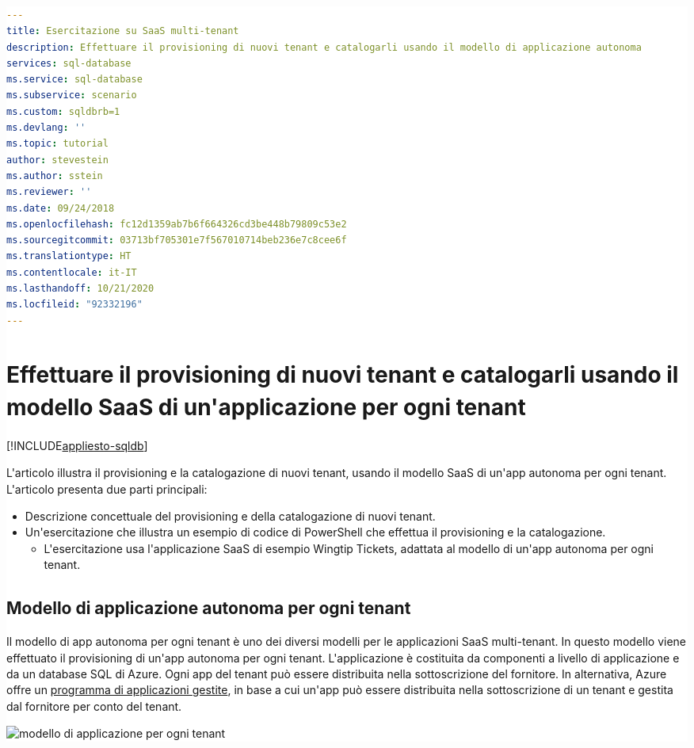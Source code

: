```yaml
---
title: Esercitazione su SaaS multi-tenant
description: Effettuare il provisioning di nuovi tenant e catalogarli usando il modello di applicazione autonoma
services: sql-database
ms.service: sql-database
ms.subservice: scenario
ms.custom: sqldbrb=1
ms.devlang: ''
ms.topic: tutorial
author: stevestein
ms.author: sstein
ms.reviewer: ''
ms.date: 09/24/2018
ms.openlocfilehash: fc12d1359ab7b6f664326cd3be448b79809c53e2
ms.sourcegitcommit: 03713bf705301e7f567010714beb236e7c8cee6f
ms.translationtype: HT
ms.contentlocale: it-IT
ms.lasthandoff: 10/21/2020
ms.locfileid: "92332196"
---
```

# <a name="provision-and-catalog-new-tenants-using-the--application-per-tenant-saas-pattern"></a>Effettuare il provisioning di nuovi tenant e catalogarli usando il modello SaaS di un'applicazione per ogni tenant
[!INCLUDE[appliesto-sqldb](../includes/appliesto-sqldb.md)]

L'articolo illustra il provisioning e la catalogazione di nuovi tenant, usando il modello SaaS di un'app autonoma per ogni tenant.
L'articolo presenta due parti principali:
* Descrizione concettuale del provisioning e della catalogazione di nuovi tenant.
* Un'esercitazione che illustra un esempio di codice di PowerShell che effettua il provisioning e la catalogazione.
    * L'esercitazione usa l'applicazione SaaS di esempio Wingtip Tickets, adattata al modello di un'app autonoma per ogni tenant.

## <a name="standalone-application-per-tenant-pattern"></a>Modello di applicazione autonoma per ogni tenant

Il modello di app autonoma per ogni tenant è uno dei diversi modelli per le applicazioni SaaS multi-tenant.  In questo modello viene effettuato il provisioning di un'app autonoma per ogni tenant. L'applicazione è costituita da componenti a livello di applicazione e da un database SQL di Azure.  Ogni app del tenant può essere distribuita nella sottoscrizione del fornitore.  In alternativa, Azure offre un [programma di applicazioni gestite](https://docs.microsoft.com/azure/managed-applications/overview), in base a cui un'app può essere distribuita nella sottoscrizione di un tenant e gestita dal fornitore per conto del tenant.

   ![modello di applicazione per ogni tenant](./media/saas-standaloneapp-provision-and-catalog/standalone-app-pattern.png)
